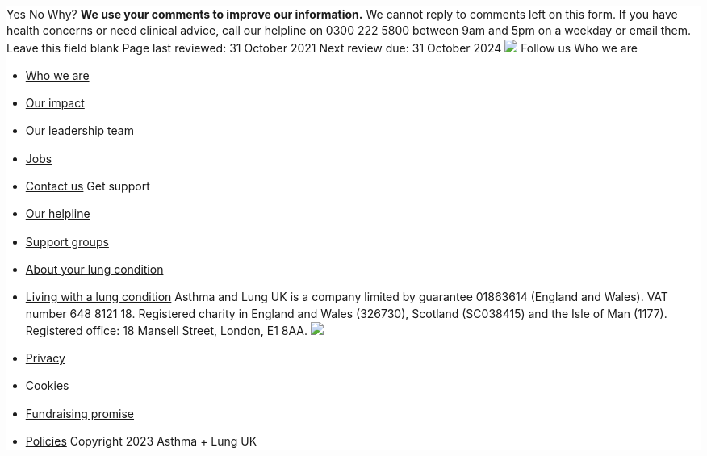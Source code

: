 Yes
No
Why?
**We use your comments to improve our information.** We cannot reply to comments left on this form. If you have health concerns or need clinical advice, call our [helpline](/helpline) on 0300 222 5800 between 9am and 5pm on a weekday or [email them](/helpline).
Leave this field blank
Page last reviewed: 
31 October 2021
Next review due: 
31 October 2024
 [![](/sites/default/files/2023-01/footer-logo%20%281%29.png)](/ "Homepage")
Follow us
 Who we are
 
* [Who we are](/about-us/who-we-are)
* [Our impact](/about-us/our-impact)
* [Our leadership team](/about-us/our-leadership-team)
* [Jobs](/work-us)
* [Contact us](/about-us/contact-us)
 Get support
 
* [Our helpline](/helpline)
* [Support groups](/help/support-network)
* [About your lung condition](/conditions)
* [Living with a lung condition](/living-with)
Asthma and Lung UK is a company limited by guarantee 01863614 (England and Wales). VAT number 648 8121 18.
Registered charity in England and Wales (326730), Scotland (SC038415) and the Isle of Man (1177). Registered office: 18 Mansell Street, London, E1 8AA.
[![](/sites/default/files/2023-01/reg-logo%20%281%29.png)](https://www.fundraisingregulator.org.uk)
![]()
![]()
* [Privacy](/privacy-policy)
* [Cookies](/cookies-how-we-use-them)
* [Fundraising promise](/fundraising-promise)
* [Policies](/about-us/policies)
 Copyright 2023 Asthma + Lung UK
 

